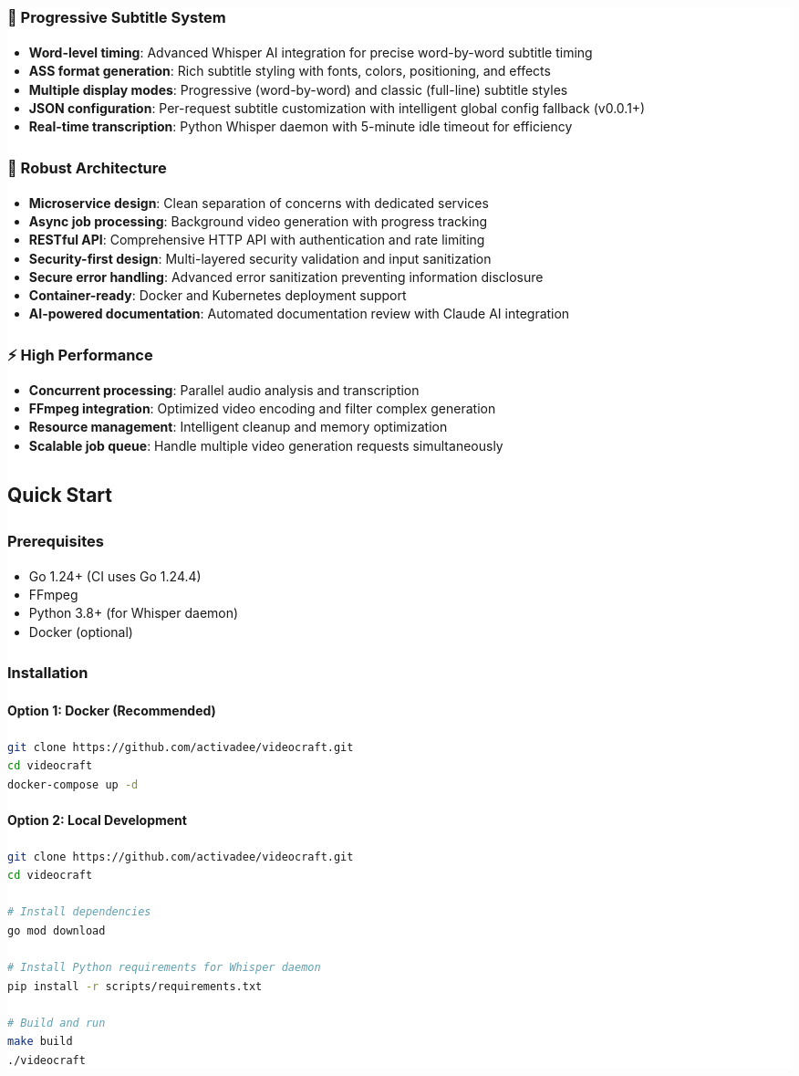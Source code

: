 ### 🎯 Progressive Subtitle System
- **Word-level timing**: Advanced Whisper AI integration for precise word-by-word subtitle timing
- **ASS format generation**: Rich subtitle styling with fonts, colors, positioning, and effects
- **Multiple display modes**: Progressive (word-by-word) and classic (full-line) subtitle styles
- **JSON configuration**: Per-request subtitle customization with intelligent global config fallback (v0.0.1+)
- **Real-time transcription**: Python Whisper daemon with 5-minute idle timeout for efficiency

### 🔧 Robust Architecture
- **Microservice design**: Clean separation of concerns with dedicated services
- **Async job processing**: Background video generation with progress tracking
- **RESTful API**: Comprehensive HTTP API with authentication and rate limiting
- **Security-first design**: Multi-layered security validation and input sanitization
- **Secure error handling**: Advanced error sanitization preventing information disclosure
- **Container-ready**: Docker and Kubernetes deployment support
- **AI-powered documentation**: Automated documentation review with Claude AI integration

### ⚡ High Performance
- **Concurrent processing**: Parallel audio analysis and transcription
- **FFmpeg integration**: Optimized video encoding and filter complex generation
- **Resource management**: Intelligent cleanup and memory optimization
- **Scalable job queue**: Handle multiple video generation requests simultaneously

## Quick Start

### Prerequisites
- Go 1.24+ (CI uses Go 1.24.4)
- FFmpeg
- Python 3.8+ (for Whisper daemon)
- Docker (optional)

### Installation

#### Option 1: Docker (Recommended)
```bash
git clone https://github.com/activadee/videocraft.git
cd videocraft
docker-compose up -d
```

#### Option 2: Local Development
```bash
git clone https://github.com/activadee/videocraft.git
cd videocraft

# Install dependencies
go mod download

# Install Python requirements for Whisper daemon
pip install -r scripts/requirements.txt

# Build and run
make build
./videocraft
```
